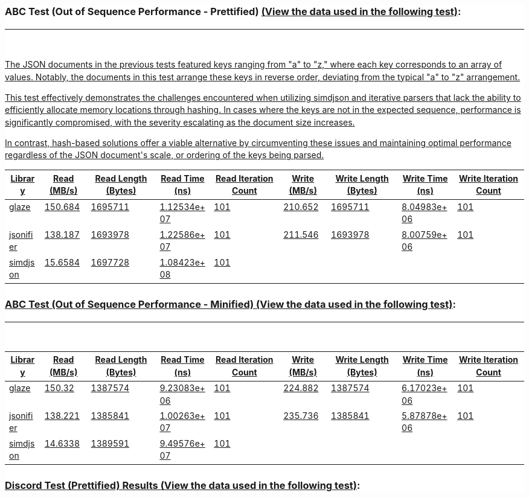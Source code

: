 ### ABC Test (Out of Sequence Performance - Prettified) [(View the data used in the following test)](https://github.com/RealTimeChris/Json-Performance/blob/main/Json/JsonData-Prettified.json):

----
<p align="left"><a href="https://github.com/RealTimeChris/Json-Performance/blob/main/Graphs/Abc%20Test%20(Prettified)_Results.png" target="_blank"><img src="https://github.com/RealTimeChris/Json-Performance/blob/main/Graphs/Abc%20Test%20(Prettified)_Results.png?raw=true" 
alt="" width="400"/></p>

The JSON documents in the previous tests featured keys ranging from "a" to "z," where each key corresponds to an array of values. Notably, the documents in this test arrange these keys in reverse order, deviating from the typical "a" to "z" arrangement.

This test effectively demonstrates the challenges encountered when utilizing simdjson and iterative parsers that lack the ability to efficiently allocate memory locations through hashing. In cases where the keys are not in the expected sequence, performance is significantly compromised, with the severity escalating as the document size increases.

In contrast, hash-based solutions offer a viable alternative by circumventing these issues and maintaining optimal performance regardless of the JSON document's scale, or ordering of the keys being parsed.

| Library | Read (MB/s) | Read Length (Bytes) | Read Time (ns) | Read Iteration Count | Write (MB/s) | Write Length (Bytes) | Write Time (ns) | Write Iteration Count |
| ------- | ----------- | ------------------- | -------------- | -------------------- | ------------ | -------------------- | --------------- | --------------------- |   
| [glaze](https://github.com/stephenberry/glaze/commit/a4e9697) | 150.684 | 1695711 | 1.12534e+07 | 101 | 210.652 | 1695711 | 8.04983e+06 | 101 | 
| [jsonifier](https://github.com/realtimechris/jsonifier/commit/) | 138.187 | 1693978 | 1.22586e+07 | 101 | 211.546 | 1693978 | 8.00759e+06 | 101 | 
| [simdjson](https://github.com/simdjson/simdjson/commit/70a68da) | 15.6584 | 1697728 | 1.08423e+08 | 101 | 

### ABC Test (Out of Sequence Performance - Minified) [(View the data used in the following test)](https://github.com/RealTimeChris/Json-Performance/blob/main/Json/JsonData-Minified.json):

----
<p align="left"><a href="https://github.com/RealTimeChris/Json-Performance/blob/main/Graphs/Abc%20Test%20(Minified)_Results.png" target="_blank"><img src="https://github.com/RealTimeChris/Json-Performance/blob/main/Graphs/Abc%20Test%20(Minified)_Results.png?raw=true" 
alt="" width="400"/></p>


| Library | Read (MB/s) | Read Length (Bytes) | Read Time (ns) | Read Iteration Count | Write (MB/s) | Write Length (Bytes) | Write Time (ns) | Write Iteration Count |
| ------- | ----------- | ------------------- | -------------- | -------------------- | ------------ | -------------------- | --------------- | --------------------- |   
| [glaze](https://github.com/stephenberry/glaze/commit/a4e9697) | 150.32 | 1387574 | 9.23083e+06 | 101 | 224.882 | 1387574 | 6.17023e+06 | 101 | 
| [jsonifier](https://github.com/realtimechris/jsonifier/commit/) | 138.221 | 1385841 | 1.00263e+07 | 101 | 235.736 | 1385841 | 5.87878e+06 | 101 | 
| [simdjson](https://github.com/simdjson/simdjson/commit/70a68da) | 14.6338 | 1389591 | 9.49576e+07 | 101 | 

### Discord Test (Prettified) Results [(View the data used in the following test)](https://github.com/RealTimeChris/Json-Performance/blob/main/Json/DiscordData-Prettified.json):
